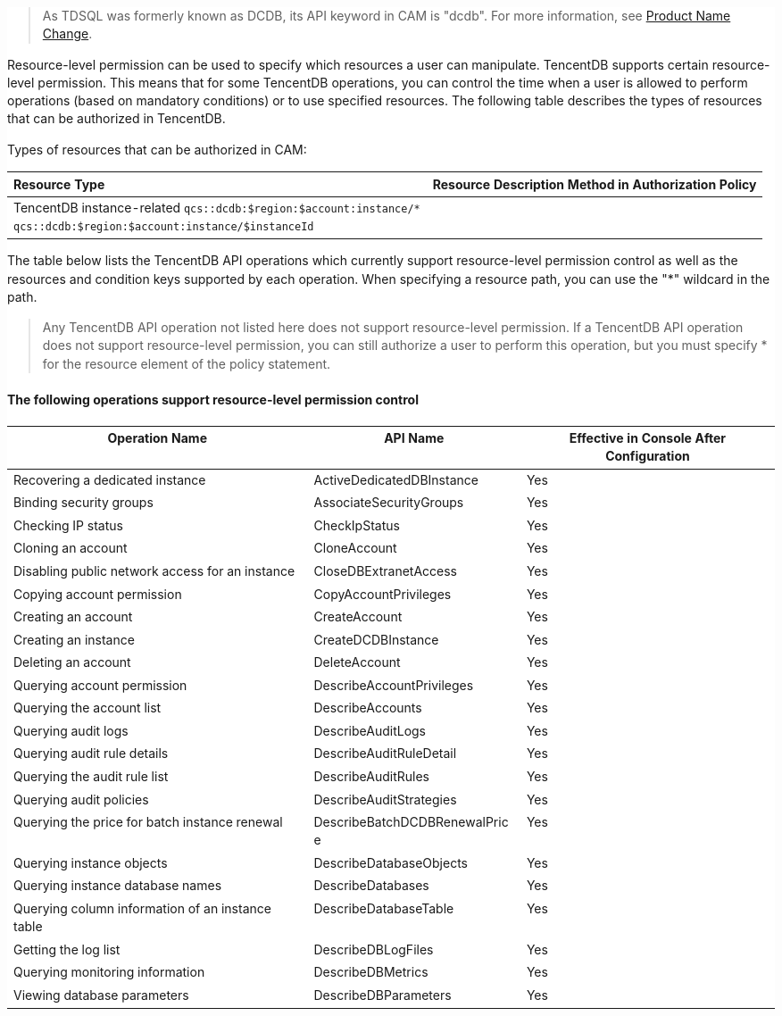 >As TDSQL was formerly known as DCDB, its API keyword in CAM is "dcdb". For more information, see [Product Name Change](https://intl.cloud.tencent.com/document/product/1042/33376).

Resource-level permission can be used to specify which resources a user can manipulate. TencentDB supports certain resource-level permission. This means that for some TencentDB operations, you can control the time when a user is allowed to perform operations (based on mandatory conditions) or to use specified resources. The following table describes the types of resources that can be authorized in TencentDB.

Types of resources that can be authorized in CAM:

| Resource Type | Resource Description Method in Authorization Policy |
| :-------- |:-------------- |
| TencentDB instance-related   `qcs::dcdb:$region:$account:instance/*`<br>`qcs::dcdb:$region:$account:instance/$instanceId`

The table below lists the TencentDB API operations which currently support resource-level permission control as well as the resources and condition keys supported by each operation. When specifying a resource path, you can use the "*" wildcard in the path.

> Any TencentDB API operation not listed here does not support resource-level permission. If a TencentDB API operation does not support resource-level permission, you can still authorize a user to perform this operation, but you must specify * for the resource element of the policy statement.

#### The following operations support resource-level permission control

| Operation Name | API Name | Effective in Console After Configuration |
| -------------------- | ------------------------------ | -------------------- |
| Recovering a dedicated instance         | ActiveDedicatedDBInstance      | Yes                  |
| Binding security groups           | AssociateSecurityGroups        | Yes                  |
| Checking IP status           | CheckIpStatus                  | Yes                  |
| Cloning an account             | CloneAccount                   | Yes                  |
| Disabling public network access for an instance       | CloseDBExtranetAccess          | Yes                  |
| Copying account permission         | CopyAccountPrivileges          | Yes                  |
| Creating an account             | CreateAccount                  | Yes                  |
| Creating an instance             | CreateDCDBInstance             | Yes                  |
| Deleting an account             | DeleteAccount                  | Yes                  |
| Querying account permission         | DescribeAccountPrivileges      | Yes                  |
| Querying the account list         | DescribeAccounts               | Yes                  |
| Querying audit logs         | DescribeAuditLogs              | Yes                  |
| Querying audit rule details     | DescribeAuditRuleDetail        | Yes                  |
| Querying the audit rule list     | DescribeAuditRules             | Yes                  |
| Querying audit policies         | DescribeAuditStrategies        | Yes                  |
| Querying the price for batch instance renewal | DescribeBatchDCDBRenewalPrice  | Yes                  |
| Querying instance objects         | DescribeDatabaseObjects        | Yes                  |
| Querying instance database names         | DescribeDatabases              | Yes                  |
| Querying column information of an instance table   | DescribeDatabaseTable          | Yes                  |
| Getting the log list         | DescribeDBLogFiles             | Yes                  |
| Querying monitoring information         | DescribeDBMetrics              | Yes                  |
| Viewing database parameters       | DescribeDBParameters           | Yes                  |